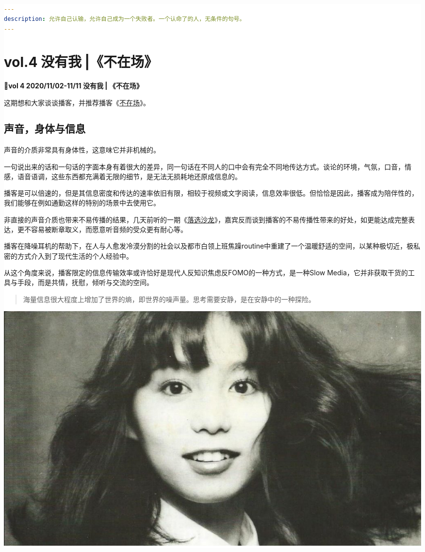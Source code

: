 ```yaml
---
description: 允许自己认输，允许自己成为一个失败者。一个认命了的人，无条件的句号。
---
```


# vol.4 没有我 \|《不在场》

**🐏vol 4 2020/11/02-11/11 没有我 \| 《不在场》**

这期想和大家谈谈播客，并推荐播客《[不在场](http://buzaichang.xyz/)》。

## 声音，身体与信息

声音的介质非常具有身体性，这意味它并非机械的。

一句说出来的话和一句话的字面本身有着很大的差异，同一句话在不同人的口中会有完全不同地传达方式。谈论的环境，气氛，口音，情感，语音语调，这些东西都充满着无限的细节，是无法无损耗地还原成信息的。

播客是可以倍速的，但是其信息密度和传达的速率依旧有限，相较于视频或文字阅读，信息效率很低。但恰恰是因此，播客成为陪伴性的，我们能够在例如通勤这样的特别的场景中去使用它。

非直接的声音介质也带来不易传播的结果，几天前听的一期《[落选沙龙](https://www.xiaoyuzhoufm.com/episodes/5fa3972083c34e85ddf02f8e?s=eyJ1IjogIjVlYmNkNzkwMjFhYzg1ODA0MTJiNzcxMCJ9)》，嘉宾反而谈到播客的不易传播性带来的好处，如更能达成完整表达，更不容易被断章取义，而愿意听音频的受众更有耐心等。

播客在降噪耳机的帮助下，在人与人愈发冷漠分割的社会以及都市白领上班焦躁routine中重建了一个温暖舒适的空间，以某种极切近，极私密的方式介入到了现代生活的个人经验中。

从这个角度来说，播客限定的信息传输效率或许恰好是现代人反知识焦虑反FOMO的一种方式，是一种Slow Media，它并非获取干货的工具与手段，而是共情，抚慰，倾听与交流的空间。

> 海量信息很大程度上增加了世界的熵，即世界的噪声量。思考需要安静，是在安静中的一种探险。

![Plastic Love &#x5C01;&#x9762;&#xFF0C;&#x51FA;&#x81EA;&#x7B2C;&#x4E00;&#x671F;&#x300A;&#x4E0D;&#x5728;&#x573A;&#x300B;](../.gitbook/assets/plasticlove.jpg)
